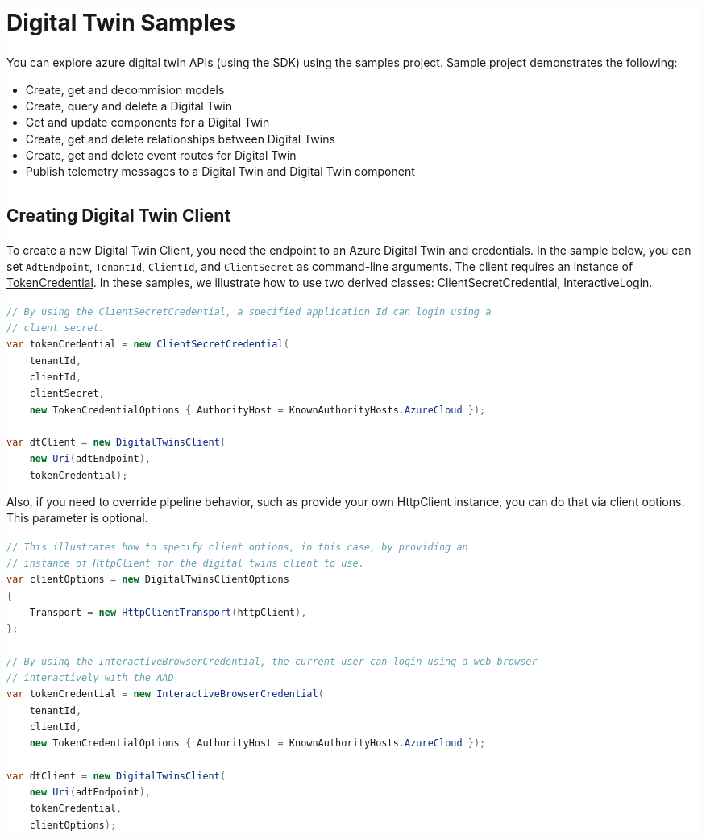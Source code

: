 # Digital Twin Samples
You can explore azure digital twin APIs (using the SDK) using the samples project. 
Sample project demonstrates the following:
* Create, get and decommision models
* Create, query and delete a Digital Twin
* Get and update components for a Digital Twin
* Create, get and delete relationships between Digital Twins
* Create, get and delete event routes for Digital Twin
* Publish telemetry messages to a Digital Twin and Digital Twin component

## Creating Digital Twin Client

To create a new Digital Twin Client, you need the endpoint to an Azure Digital Twin and credentials.
In the sample below, you can set `AdtEndpoint`, `TenantId`, `ClientId`, and `ClientSecret` as command-line arguments.
The client requires an instance of [TokenCredential](https://docs.microsoft.com/en-us/dotnet/api/azure.core.tokencredential?view=azure-dotnet).
In these samples, we illustrate how to use two derived classes: ClientSecretCredential, InteractiveLogin.

```C# Snippet:DigitalTwinsSampleCreateServiceClientWithClientSecret
// By using the ClientSecretCredential, a specified application Id can login using a
// client secret.
var tokenCredential = new ClientSecretCredential(
    tenantId,
    clientId,
    clientSecret,
    new TokenCredentialOptions { AuthorityHost = KnownAuthorityHosts.AzureCloud });

var dtClient = new DigitalTwinsClient(
    new Uri(adtEndpoint),
    tokenCredential);
```

Also, if you need to override pipeline behavior, such as provide your own HttpClient instance, you can do that via client options. This parameter is optional.

```C# Snippet:DigitalTwinsSampleCreateServiceClientInteractiveLogin
// This illustrates how to specify client options, in this case, by providing an
// instance of HttpClient for the digital twins client to use.
var clientOptions = new DigitalTwinsClientOptions
{
    Transport = new HttpClientTransport(httpClient),
};

// By using the InteractiveBrowserCredential, the current user can login using a web browser
// interactively with the AAD
var tokenCredential = new InteractiveBrowserCredential(
    tenantId,
    clientId,
    new TokenCredentialOptions { AuthorityHost = KnownAuthorityHosts.AzureCloud });

var dtClient = new DigitalTwinsClient(
    new Uri(adtEndpoint),
    tokenCredential,
    clientOptions);
```
